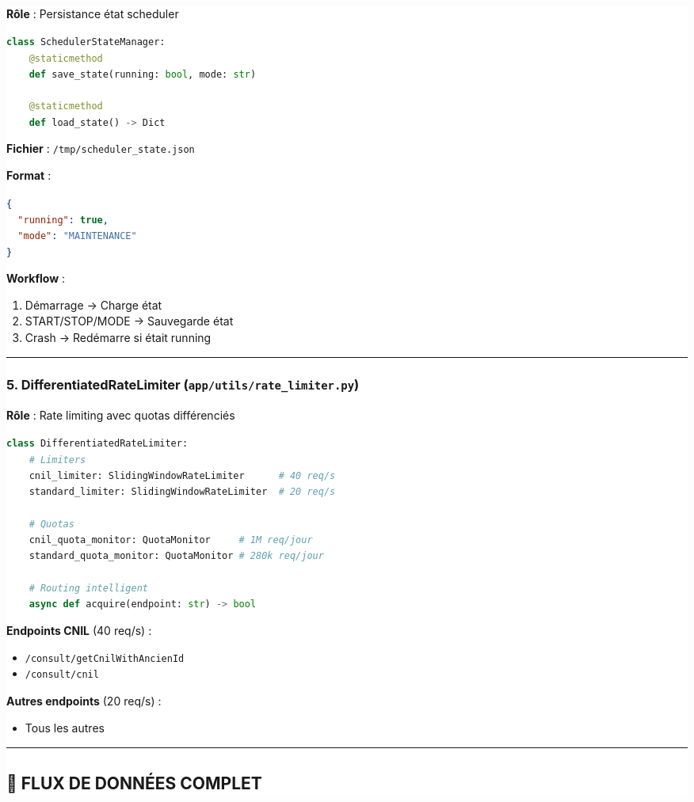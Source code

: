 **Rôle** : Persistance état scheduler

```python
class SchedulerStateManager:
    @staticmethod
    def save_state(running: bool, mode: str)
    
    @staticmethod
    def load_state() -> Dict
```

**Fichier** : `/tmp/scheduler_state.json`

**Format** :
```json
{
  "running": true,
  "mode": "MAINTENANCE"
}
```

**Workflow** :
1. Démarrage → Charge état
2. START/STOP/MODE → Sauvegarde état
3. Crash → Redémarre si était running

---

### **5. DifferentiatedRateLimiter** (`app/utils/rate_limiter.py`)

**Rôle** : Rate limiting avec quotas différenciés

```python
class DifferentiatedRateLimiter:
    # Limiters
    cnil_limiter: SlidingWindowRateLimiter      # 40 req/s
    standard_limiter: SlidingWindowRateLimiter  # 20 req/s
    
    # Quotas
    cnil_quota_monitor: QuotaMonitor     # 1M req/jour
    standard_quota_monitor: QuotaMonitor # 280k req/jour
    
    # Routing intelligent
    async def acquire(endpoint: str) -> bool
```

**Endpoints CNIL** (40 req/s) :
- `/consult/getCnilWithAncienId`
- `/consult/cnil`

**Autres endpoints** (20 req/s) :
- Tous les autres

---

## 🔄 FLUX DE DONNÉES COMPLET
